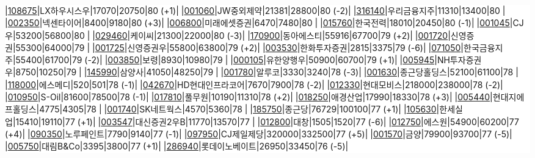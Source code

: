 |[108675](https://finance.daum.net/quotes/A108675)|LX하우시스우|17070|20750|80 (+1)|
|[001060](https://finance.daum.net/quotes/A001060)|JW중외제약|21381|28800|80 (-2)|
|[316140](https://finance.daum.net/quotes/A316140)|우리금융지주|11310|13400|80 |
|[002350](https://finance.daum.net/quotes/A002350)|넥센타이어|8400|9180|80 (+3)|
|[006800](https://finance.daum.net/quotes/A006800)|미래에셋증권|6470|7480|80 |
|[015760](https://finance.daum.net/quotes/A015760)|한국전력|18010|20450|80 (-1)|
|[001045](https://finance.daum.net/quotes/A001045)|CJ우|53200|56800|80 |
|[029460](https://finance.daum.net/quotes/A029460)|케이씨|21300|22000|80 (-3)|
|[170900](https://finance.daum.net/quotes/A170900)|동아에스티|55916|67700|79 (+2)|
|[001720](https://finance.daum.net/quotes/A001720)|신영증권|55300|64000|79 |
|[001725](https://finance.daum.net/quotes/A001725)|신영증권우|55800|63800|79 (+2)|
|[003530](https://finance.daum.net/quotes/A003530)|한화투자증권|2815|3375|79 (-6)|
|[071050](https://finance.daum.net/quotes/A071050)|한국금융지주|55400|61700|79 (-2)|
|[003850](https://finance.daum.net/quotes/A003850)|보령|8930|10980|79 |
|[000105](https://finance.daum.net/quotes/A000105)|유한양행우|50900|60700|79 (+1)|
|[005945](https://finance.daum.net/quotes/A005945)|NH투자증권우|8750|10250|79 |
|[145990](https://finance.daum.net/quotes/A145990)|삼양사|41050|48250|79 |
|[001780](https://finance.daum.net/quotes/A001780)|알루코|3330|3240|78 (-3)|
|[001630](https://finance.daum.net/quotes/A001630)|종근당홀딩스|52100|61100|78 |
|[118000](https://finance.daum.net/quotes/A118000)|에스메디|520|501|78 (-1)|
|[042670](https://finance.daum.net/quotes/A042670)|HD현대인프라코어|7670|7900|78 (-2)|
|[012330](https://finance.daum.net/quotes/A012330)|현대모비스|218000|238000|78 (-2)|
|[010950](https://finance.daum.net/quotes/A010950)|S-Oil|81600|78500|78 (-1)|
|[017810](https://finance.daum.net/quotes/A017810)|풀무원|10190|11310|78 (+2)|
|[018250](https://finance.daum.net/quotes/A018250)|애경산업|17990|18330|78 (+3)|
|[005440](https://finance.daum.net/quotes/A005440)|현대지에프홀딩스|4775|4305|78 |
|[001740](https://finance.daum.net/quotes/A001740)|SK네트웍스|4570|5360|78 |
|[185750](https://finance.daum.net/quotes/A185750)|종근당|76729|100100|77 (+1)|
|[105630](https://finance.daum.net/quotes/A105630)|한세실업|15410|19110|77 (+1)|
|[003547](https://finance.daum.net/quotes/A003547)|대신증권2우B|11770|13570|77 |
|[012800](https://finance.daum.net/quotes/A012800)|대창|1505|1520|77 (-6)|
|[012750](https://finance.daum.net/quotes/A012750)|에스원|54900|60200|77 (+4)|
|[090350](https://finance.daum.net/quotes/A090350)|노루페인트|7790|9140|77 (-1)|
|[097950](https://finance.daum.net/quotes/A097950)|CJ제일제당|320000|332500|77 (+5)|
|[001570](https://finance.daum.net/quotes/A001570)|금양|79900|93700|77 (-5)|
|[005750](https://finance.daum.net/quotes/A005750)|대림B&Co|3395|3800|77 (+1)|
|[286940](https://finance.daum.net/quotes/A286940)|롯데이노베이트|26950|33450|76 (-5)|